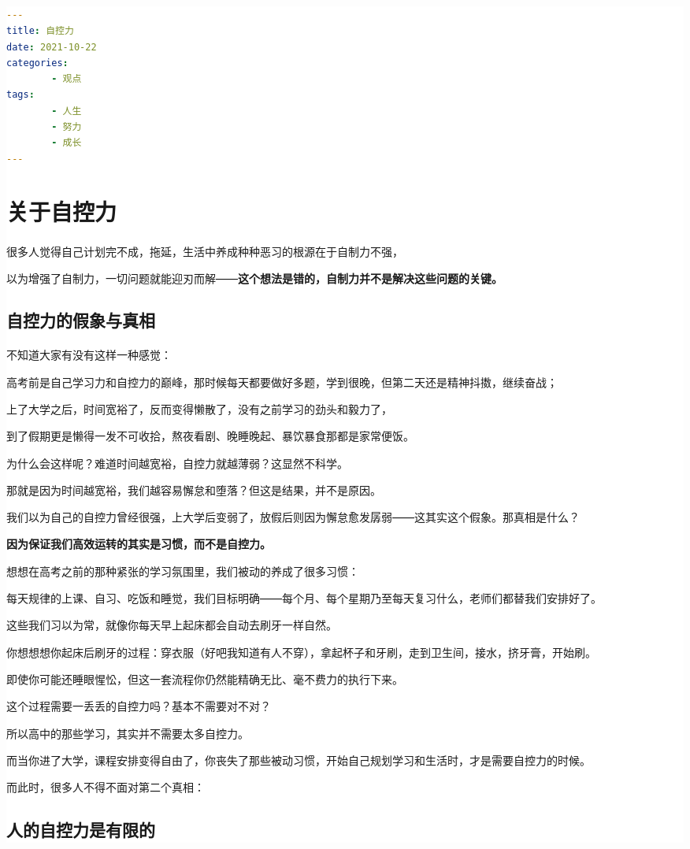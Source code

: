 ```yaml
---
title: 自控力
date: 2021-10-22
categories:
        - 观点
tags:
        - 人生
        - 努力
        - 成长
---
```


# 关于自控力

很多人觉得自己计划完不成，拖延，生活中养成种种恶习的根源在于自制力不强，

以为增强了自制力，一切问题就能迎刃而解——**这个想法是错的，自制力并不是解决这些问题的关键。**

## 自控力的假象与真相

不知道大家有没有这样一种感觉：

高考前是自己学习力和自控力的巅峰，那时候每天都要做好多题，学到很晚，但第二天还是精神抖擞，继续奋战；

上了大学之后，时间宽裕了，反而变得懒散了，没有之前学习的劲头和毅力了，

到了假期更是懒得一发不可收拾，熬夜看剧、晚睡晚起、暴饮暴食那都是家常便饭。

为什么会这样呢？难道时间越宽裕，自控力就越薄弱？这显然不科学。

那就是因为时间越宽裕，我们越容易懈怠和堕落？但这是结果，并不是原因。

我们以为自己的自控力曾经很强，上大学后变弱了，放假后则因为懈怠愈发孱弱——这其实这个假象。那真相是什么？

**因为保证我们高效运转的其实是习惯，而不是自控力。**

想想在高考之前的那种紧张的学习氛围里，我们被动的养成了很多习惯：

每天规律的上课、自习、吃饭和睡觉，我们目标明确——每个月、每个星期乃至每天复习什么，老师们都替我们安排好了。

这些我们习以为常，就像你每天早上起床都会自动去刷牙一样自然。

你想想想你起床后刷牙的过程：穿衣服（好吧我知道有人不穿），拿起杯子和牙刷，走到卫生间，接水，挤牙膏，开始刷。

即使你可能还睡眼惺忪，但这一套流程你仍然能精确无比、毫不费力的执行下来。

这个过程需要一丢丢的自控力吗？基本不需要对不对？

所以高中的那些学习，其实并不需要太多自控力。

而当你进了大学，课程安排变得自由了，你丧失了那些被动习惯，开始自己规划学习和生活时，才是需要自控力的时候。

而此时，很多人不得不面对第二个真相：

## 人的自控力是有限的
